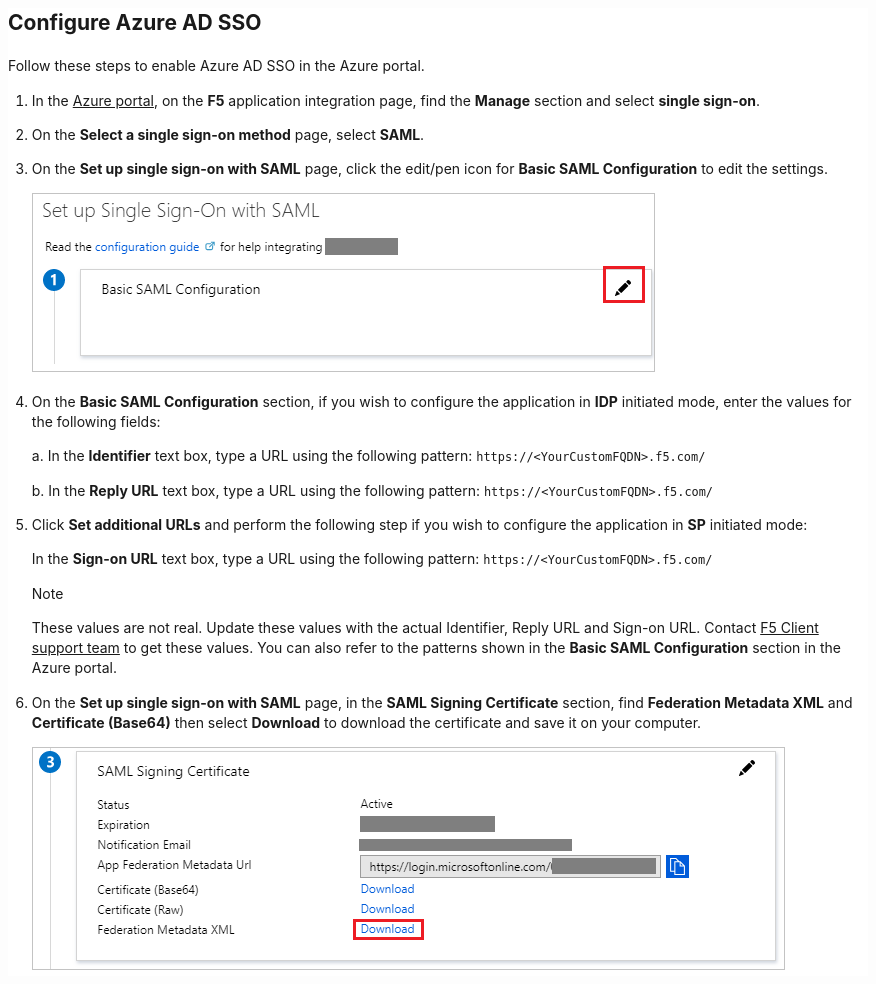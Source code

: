 ## Configure Azure AD SSO

Follow these steps to enable Azure AD SSO in the Azure portal.

1. In the [Azure portal](https://portal.azure.com/), on the **F5** application integration page, find the **Manage** section and select **single sign-on**.
1. On the **Select a single sign-on method** page, select **SAML**.
1. On the **Set up single sign-on with SAML** page, click the edit/pen icon for **Basic SAML Configuration** to edit the settings.

   ![Edit Basic SAML Configuration](common/edit-urls.png)

1. On the **Basic SAML Configuration** section, if you wish to configure the application in **IDP** initiated mode, enter the values for the following fields:

    a. In the **Identifier** text box, type a URL using the following pattern:
    `https://<YourCustomFQDN>.f5.com/`

    b. In the **Reply URL** text box, type a URL using the following pattern:
    `https://<YourCustomFQDN>.f5.com/`

1. Click **Set additional URLs** and perform the following step if you wish to configure the application in **SP** initiated mode:

    In the **Sign-on URL** text box, type a URL using the following pattern:
    `https://<YourCustomFQDN>.f5.com/`

    > [!NOTE]
    > These values are not real. Update these values with the actual Identifier, Reply URL and Sign-on URL. Contact [F5 Client support team](https://support.f5.com/csp/knowledge-center/software/BIG-IP?module=BIG-IP%20APM45) to get these values. You can also refer to the patterns shown in the **Basic SAML Configuration** section in the Azure portal.

1. On the **Set up single sign-on with SAML** page, in the **SAML Signing Certificate** section,  find **Federation Metadata XML** and **Certificate (Base64)** then select **Download** to download the certificate and save it on your computer.

    ![The Certificate download link](common/metadataxml.png)
